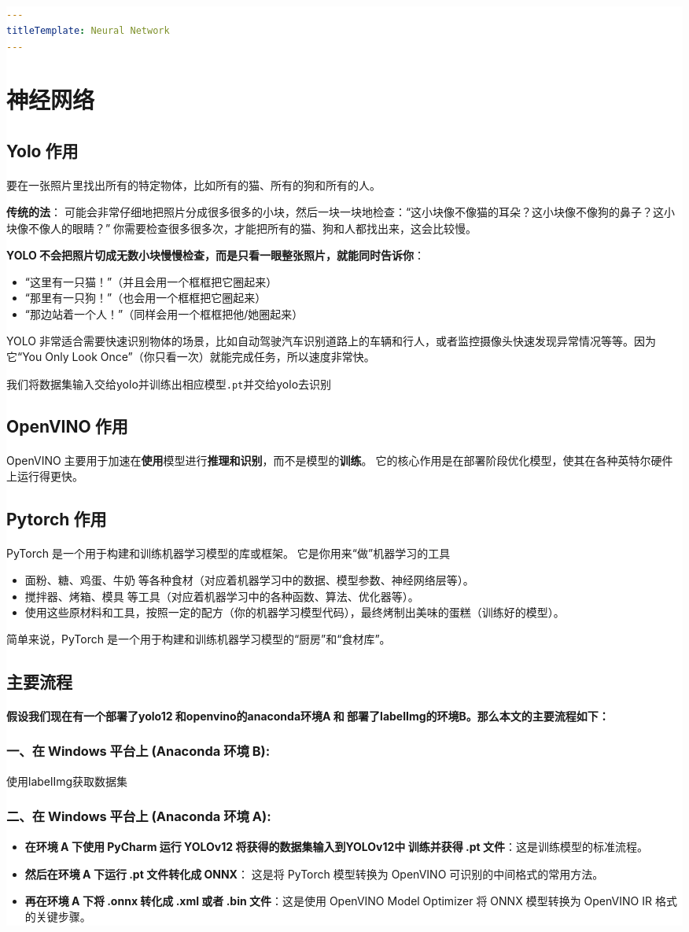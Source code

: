 ```yaml
---
titleTemplate: Neural Network
---
```

# 神经网络

## Yolo 作用

要在一张照片里找出所有的特定物体，比如所有的猫、所有的狗和所有的人。

**传统的法**： 可能会非常仔细地把照片分成很多很多的小块，然后一块一块地检查：“这小块像不像猫的耳朵？这小块像不像狗的鼻子？这小块像不像人的眼睛？” 你需要检查很多很多次，才能把所有的猫、狗和人都找出来，这会比较慢。

**YOLO 不会把照片切成无数小块慢慢检查，而是只看一眼整张照片，就能同时告诉你**：

- “这里有一只猫！”（并且会用一个框框把它圈起来）
- “那里有一只狗！”（也会用一个框框把它圈起来）
- “那边站着一个人！”（同样会用一个框框把他/她圈起来）


YOLO 非常适合需要快速识别物体的场景，比如自动驾驶汽车识别道路上的车辆和行人，或者监控摄像头快速发现异常情况等等。因为它“You Only Look Once”（你只看一次）就能完成任务，所以速度非常快。

我们将数据集输入交给yolo并训练出相应模型`.pt`并交给yolo去识别

## OpenVINO 作用

OpenVINO 主要用于加速在**使用**模型进行**推理和识别**，而不是模型的**训练**。 它的核心作用是在部署阶段优化模型，使其在各种英特尔硬件上运行得更快。

## Pytorch 作用
PyTorch 是一个用于构建和训练机器学习模型的库或框架。 它是你用来“做”机器学习的工具

- 面粉、糖、鸡蛋、牛奶 等各种食材（对应着机器学习中的数据、模型参数、神经网络层等）。
- 搅拌器、烤箱、模具 等工具（对应着机器学习中的各种函数、算法、优化器等）。
- 使用这些原材料和工具，按照一定的配方（你的机器学习模型代码），最终烤制出美味的蛋糕（训练好的模型）。

简单来说，PyTorch 是一个用于构建和训练机器学习模型的“厨房”和“食材库”。


## 主要流程

**假设我们现在有一个部署了yolo12 和openvino的anaconda环境A 和 部署了labelImg的环境B。那么本文的主要流程如下：**

### 一、在 Windows 平台上 (Anaconda 环境 B):
使用labelImg获取数据集

### 二、在 Windows 平台上 (Anaconda 环境 A):

- **在环境 A 下使用 PyCharm 运行 YOLOv12 将获得的数据集输入到YOLOv12中 训练并获得 .pt 文件**：这是训练模型的标准流程。


- **然后在环境 A 下运行 .pt 文件转化成 ONNX**： 这是将 PyTorch 模型转换为 OpenVINO 可识别的中间格式的常用方法。
- **再在环境 A 下将 .onnx 转化成 .xml 或者 .bin 文件**：这是使用 OpenVINO Model Optimizer 将 ONNX 模型转换为 OpenVINO IR 格式的关键步骤。
